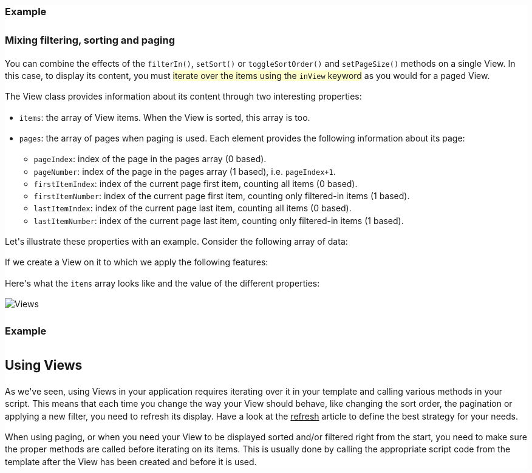 
### Example
<iframe class='samples' src='%SNIPPETS_SERVER_URL%/samples/github.com/ariatemplates/documentation-code/samples/templates/views/pagination/' ></iframe>

### Mixing filtering, sorting and paging

You can combine the effects of the `filterIn()`, `setSort()` or `toggleSortOrder()` and `setPageSize()` methods on a single View.  In this case, to display its content, you must <span style="background:#ffc">iterate over the items using the `inView` keyword</span> as you would for a paged View.

The View class provides information about its content through two interesting properties:

* `items`: the array of View items.  When the View is sorted, this array is too.
* `pages`: the array of pages when paging is used.  Each element provides the following information about its page:

	* `pageIndex`: index of the page in the pages array (0 based).
	* `pageNumber`: index of the page in the pages array (1 based), i.e. `pageIndex+1`.
	* `firstItemIndex`: index of the current page first item, counting all items (0 based).
	* `firstItemNumber`: index of the current page first item, counting only filtered-in items (1 based).
	* `lastItemIndex`: index of the current page last item, counting all items (0 based).
	* `lastItemNumber`: index of the current page last item, counting only filtered-in items (1 based).

Let's illustrate these properties with an example.  Consider the following array of data:

<script src='%SNIPPETS_SERVER_URL%/snippets/github.com/ariatemplates/documentation-code/snippets/templates/views/View.tpl?tag=defaultData&noheader=true&lang=javascript'></script>

If we create a View on it to which we apply the following features:

<script src='%SNIPPETS_SERVER_URL%/snippets/github.com/ariatemplates/documentation-code/snippets/templates/views/ViewScript.js?tag=defaultInit&noheader=true&lang=javascript&outdent=true'></script>

Here's what the `items` array looks like and the value of the different properties:

![Views][view_image]

### Example
<iframe class='samples' src='%SNIPPETS_SERVER_URL%/samples/github.com/ariatemplates/documentation-code/samples/templates/views/' ></iframe>

## Using Views

As we've seen, using Views in your application requires iterating over it in your template and calling various methods in your script.  This means that each time you change the way your View should behave, like changing the sort order, the pagination or applying a new filter, you need to refresh its display.  Have a look at the [refresh](refresh) article to define the best strategy for your needs.

When using paging, or when you need your View to be displayed sorted and/or filtered right from the start, you need to make sure the proper methods are called before iterating on its items.  This is usually done by calling the appropriate script code from the template after the View has been created and before it is used.


[view_image]: ../images/views.png
